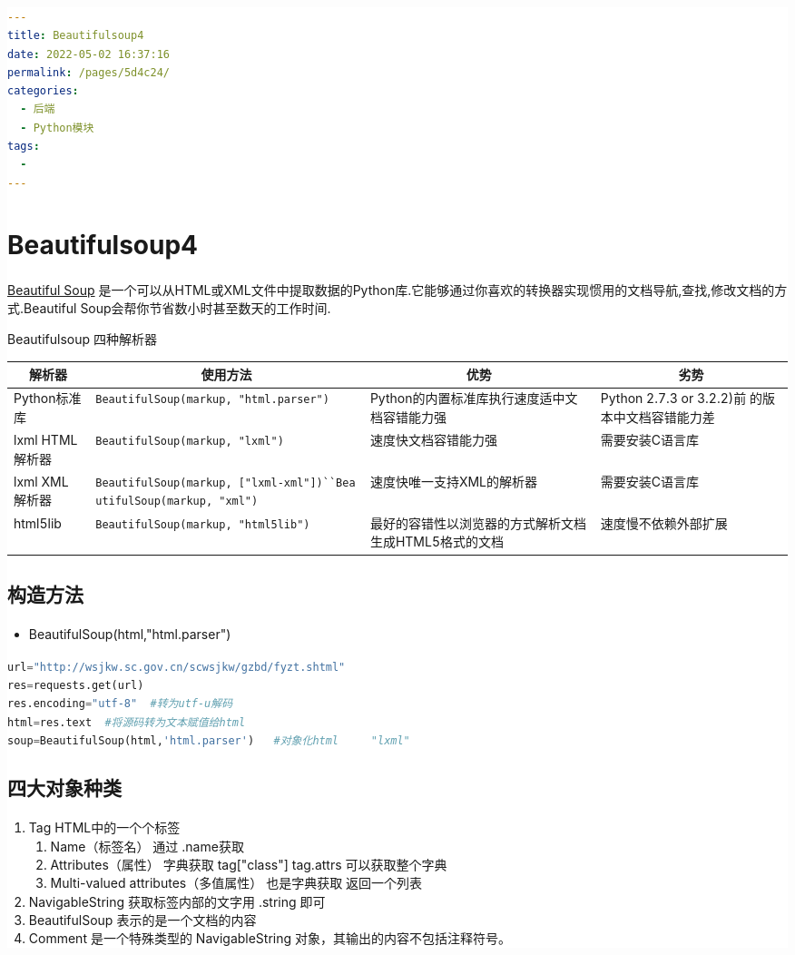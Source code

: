 ```yaml
---
title: Beautifulsoup4
date: 2022-05-02 16:37:16
permalink: /pages/5d4c24/
categories:
  - 后端
  - Python模块
tags:
  - 
---
```

# Beautifulsoup4

[Beautiful Soup](http://www.crummy.com/software/BeautifulSoup/) 是一个可以从HTML或XML文件中提取数据的Python库.它能够通过你喜欢的转换器实现惯用的文档导航,查找,修改文档的方式.Beautiful Soup会帮你节省数小时甚至数天的工作时间.

Beautifulsoup 四种解析器

| 解析器           | 使用方法                                                     | 优势                                                  | 劣势                                            |
| ---------------- | ------------------------------------------------------------ | ----------------------------------------------------- | ----------------------------------------------- |
| Python标准库     | `BeautifulSoup(markup, "html.parser")`                       | Python的内置标准库执行速度适中文档容错能力强          | Python 2.7.3 or 3.2.2)前 的版本中文档容错能力差 |
| lxml HTML 解析器 | `BeautifulSoup(markup, "lxml")`                              | 速度快文档容错能力强                                  | 需要安装C语言库                                 |
| lxml XML 解析器  | `BeautifulSoup(markup, ["lxml-xml"])``BeautifulSoup(markup, "xml")` | 速度快唯一支持XML的解析器                             | 需要安装C语言库                                 |
| html5lib         | `BeautifulSoup(markup, "html5lib")`                          | 最好的容错性以浏览器的方式解析文档生成HTML5格式的文档 | 速度慢不依赖外部扩展                            |

## 构造方法

- BeautifulSoup(html,"html.parser")

```python
url="http://wsjkw.sc.gov.cn/scwsjkw/gzbd/fyzt.shtml"
res=requests.get(url)
res.encoding="utf-8"  #转为utf-u解码
html=res.text  #将源码转为文本赋值给html
soup=BeautifulSoup(html,'html.parser')   #对象化html     "lxml"
```



## **四大对象种类**

1. Tag   HTML中的一个个标签
   1. Name（标签名） 通过 .name获取
   2. Attributes（属性）   字典获取  tag["class"]  tag.attrs   可以获取整个字典
   3. Multi-valued attributes（多值属性）  也是字典获取 返回一个列表
2. NavigableString  获取标签内部的文字用 .string 即可
3. BeautifulSoup   表示的是一个文档的内容
4. Comment  是一个特殊类型的 NavigableString 对象，其输出的内容不包括注释符号。

